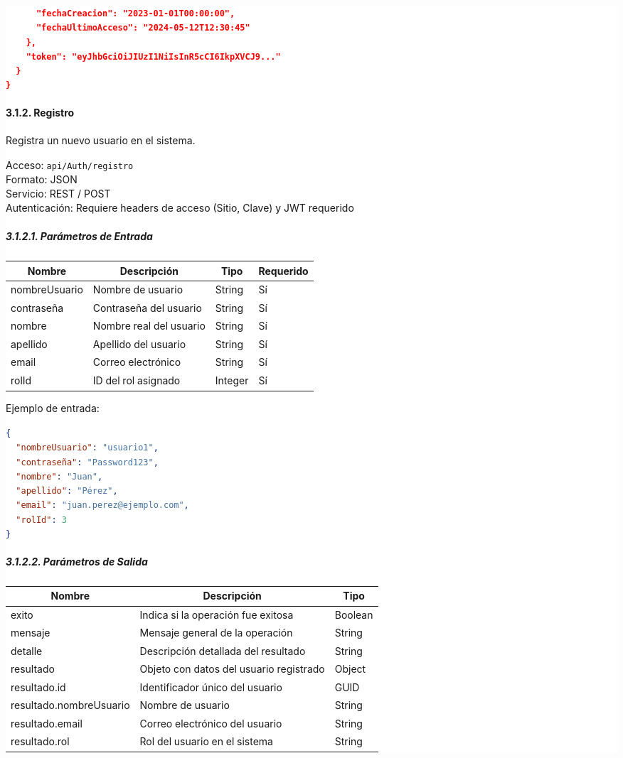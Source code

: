 ```json
      "fechaCreacion": "2023-01-01T00:00:00",
      "fechaUltimoAcceso": "2024-05-12T12:30:45"
    },
    "token": "eyJhbGciOiJIUzI1NiIsInR5cCI6IkpXVCJ9..."
  }
}
```

#### 3.1.2. Registro

Registra un nuevo usuario en el sistema.

Acceso: `api/Auth/registro`  
Formato: JSON  
Servicio: REST / POST  
Autenticación: Requiere headers de acceso (Sitio, Clave) y JWT requerido

##### 3.1.2.1. Parámetros de Entrada

| **Nombre** | **Descripción** | **Tipo** | **Requerido** |
|------------|-----------------|----------|---------------|
| nombreUsuario | Nombre de usuario | String | Sí |
| contraseña | Contraseña del usuario | String | Sí |
| nombre | Nombre real del usuario | String | Sí |
| apellido | Apellido del usuario | String | Sí |
| email | Correo electrónico | String | Sí |
| rolId | ID del rol asignado | Integer | Sí |

Ejemplo de entrada:
```json
{
  "nombreUsuario": "usuario1",
  "contraseña": "Password123",
  "nombre": "Juan",
  "apellido": "Pérez",
  "email": "juan.perez@ejemplo.com",
  "rolId": 3
}
```

##### 3.1.2.2. Parámetros de Salida

| **Nombre** | **Descripción** | **Tipo** |
|------------|-----------------|-----------|
| exito | Indica si la operación fue exitosa | Boolean |
| mensaje | Mensaje general de la operación | String |
| detalle | Descripción detallada del resultado | String |
| resultado | Objeto con datos del usuario registrado | Object |
| resultado.id | Identificador único del usuario | GUID |
| resultado.nombreUsuario | Nombre de usuario | String |
| resultado.email | Correo electrónico del usuario | String |
| resultado.rol | Rol del usuario en el sistema | String |
